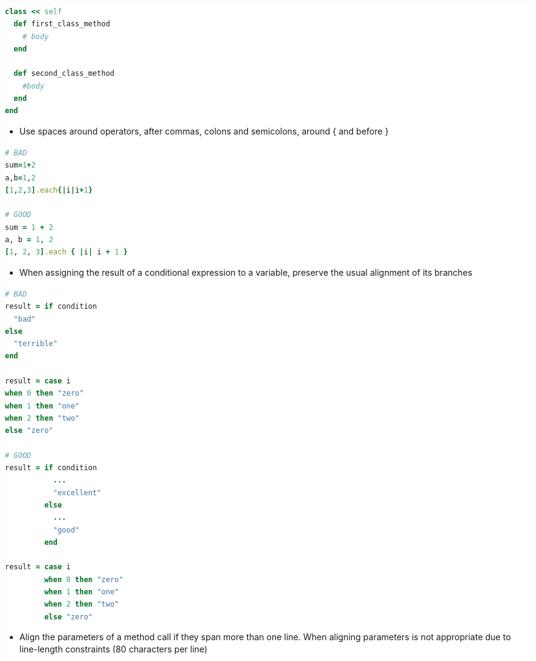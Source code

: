 ```ruby
class << self
  def first_class_method
    # body
  end
  
  def second_class_method
    #body
  end
end
```
* Use spaces around operators, after commas, colons and semicolons, around { and before }

```ruby
# BAD
sum=1+2
a,b=1,2
[1,2,3].each{|i|i+1}

# GOOD
sum = 1 + 2
a, b = 1, 2
[1, 2, 3].each { |i| i + 1 }
```
* When assigning the result of a conditional expression to a variable, preserve the usual alignment of its branches

```ruby
# BAD
result = if condition
  "bad"
else
  "terrible"
end

result = case i
when 0 then "zero"
when 1 then "one"
when 2 then "two"
else "zero"

# GOOD
result = if condition
           ...     
           "excellent"
         else
           ...
           "good"
         end
         
result = case i
         when 0 then "zero"
         when 1 then "one"
         when 2 then "two"
         else "zero"
```
* Align the parameters of a method call if they span more than one line. When aligning parameters is not appropriate due to line-length constraints (80 characters per line)
